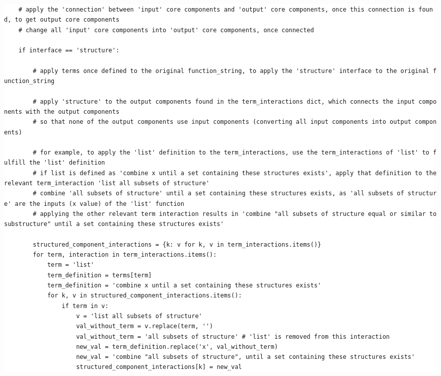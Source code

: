 		# apply the 'connection' between 'input' core components and 'output' core components, once this connection is found, to get output core components
		# change all 'input' core components into 'output' core components, once connected

		if interface == 'structure':

			# apply terms once defined to the original function_string, to apply the 'structure' interface to the original function_string

			# apply 'structure' to the output components found in the term_interactions dict, which connects the input components with the output components
			# so that none of the output components use input components (converting all input components into output components)

			# for example, to apply the 'list' definition to the term_interactions, use the term_interactions of 'list' to fulfill the 'list' definition
			# if list is defined as 'combine x until a set containing these structures exists', apply that definition to the relevant term_interaction 'list all subsets of structure'
			# combine 'all subsets of structure' until a set containing these structures exists, as 'all subsets of structure' are the inputs (x value) of the 'list' function
			# applying the other relevant term interaction results in 'combine "all subsets of structure equal or similar to substructure" until a set containing these structures exists'

			structured_component_interactions = {k: v for k, v in term_interactions.items()}
			for term, interaction in term_interactions.items():
				term = 'list'
				term_definition = terms[term]
				term_definition = 'combine x until a set containing these structures exists'
				for k, v in structured_component_interactions.items():
					if term in v:
						v = 'list all subsets of structure'
						val_without_term = v.replace(term, '')
						val_without_term = 'all subsets of structure' # 'list' is removed from this interaction				
						new_val = term_definition.replace('x', val_without_term)
						new_val = 'combine "all subsets of structure", until a set containing these structures exists'
						structured_component_interactions[k] = new_val
